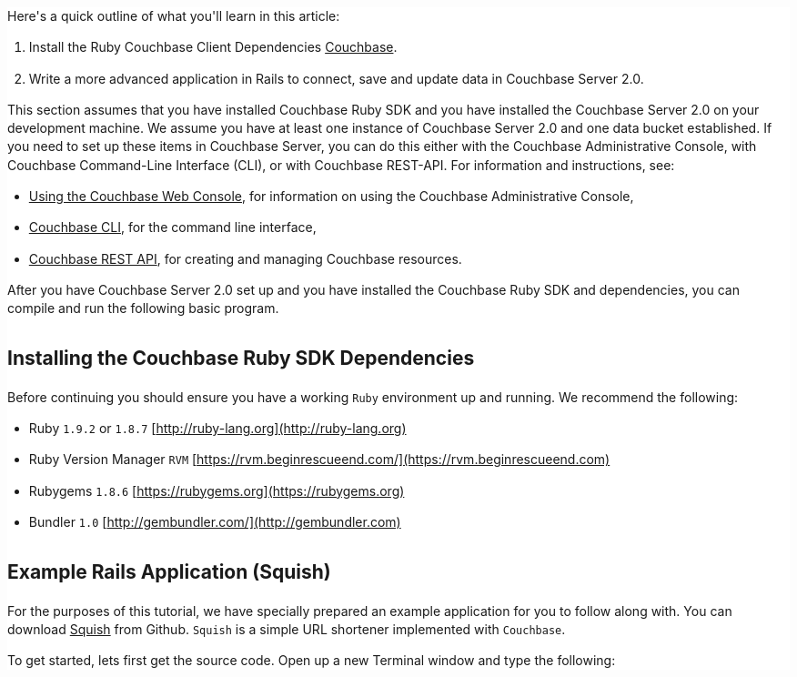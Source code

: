 Here's a quick outline of what you'll learn in this article:

 1.  Install the Ruby Couchbase Client Dependencies
     [Couchbase](https://github.com/couchbase/couchbase-ruby-client).

 2.  Write a more advanced application in Rails to connect, save and update data in
     Couchbase Server 2.0.

This section assumes that you have installed Couchbase Ruby SDK and you have
installed the Couchbase Server 2.0 on your development machine. We assume you
have at least one instance of Couchbase Server 2.0 and one data bucket
established. If you need to set up these items in Couchbase Server, you can do
this either with the Couchbase Administrative Console, with Couchbase
Command-Line Interface (CLI), or with Couchbase REST-API. For information and
instructions, see:

 *  [Using the Couchbase Web
    Console](http://www.couchbase.com/docs/couchbase-manual-2.0/couchbase-admin-web-console.html),
    for information on using the Couchbase Administrative Console,

 *  [Couchbase
    CLI](http://www.couchbase.com/docs/couchbase-manual-2.0/couchbase-admin-cmdline.html),
    for the command line interface,

 *  [Couchbase REST
    API](http://www.couchbase.com/docs/couchbase-manual-2.0/couchbase-admin-restapi.html),
    for creating and managing Couchbase resources.

After you have Couchbase Server 2.0 set up and you have installed the Couchbase
Ruby SDK and dependencies, you can compile and run the following basic program.

<a id="couchbase-sdk-ruby-tutorial-installation"></a>

## Installing the Couchbase Ruby SDK Dependencies

Before continuing you should ensure you have a working `Ruby` environment up and
running. We recommend the following:

 *  Ruby `1.9.2` or `1.8.7`  [http://ruby-lang.org](http://ruby-lang.org)

 *  Ruby Version Manager `RVM`
    [https://rvm.beginrescueend.com/](https://rvm.beginrescueend.com)

 *  Rubygems `1.8.6`  [https://rubygems.org](https://rubygems.org)

 *  Bundler `1.0`  [http://gembundler.com/](http://gembundler.com)

<a id="couchbase-sdk-ruby-tutorial-railsapp"></a>

## Example Rails Application (Squish)

For the purposes of this tutorial, we have specially prepared an example
application for you to follow along with. You can download
[Squish](https://github.com/couchbaselabs/couchbase-squish) from Github.
`Squish` is a simple URL shortener implemented with `Couchbase`.

To get started, lets first get the source code. Open up a new Terminal window
and type the following:
